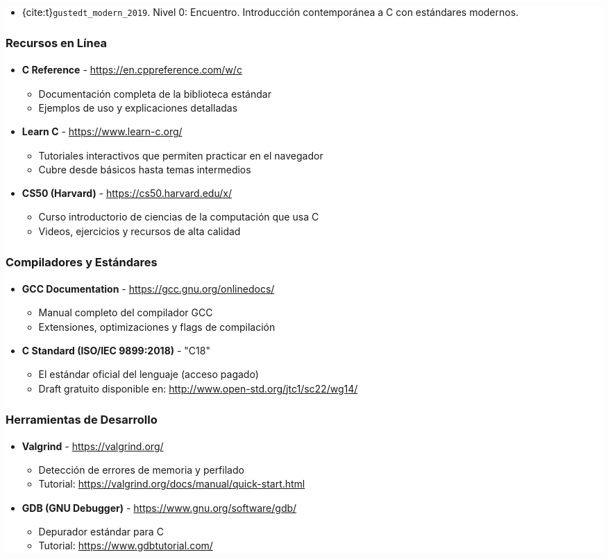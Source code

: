 - {cite:t}`gustedt_modern_2019`. Nivel 0: Encuentro. Introducción contemporánea a C con estándares modernos.

### Recursos en Línea

- **C Reference** - https://en.cppreference.com/w/c
  - Documentación completa de la biblioteca estándar
  - Ejemplos de uso y explicaciones detalladas

- **Learn C** - https://www.learn-c.org/
  - Tutoriales interactivos que permiten practicar en el navegador
  - Cubre desde básicos hasta temas intermedios

- **CS50 (Harvard)** - https://cs50.harvard.edu/x/
  - Curso introductorio de ciencias de la computación que usa C
  - Videos, ejercicios y recursos de alta calidad

### Compiladores y Estándares

- **GCC Documentation** - https://gcc.gnu.org/onlinedocs/
  - Manual completo del compilador GCC
  - Extensiones, optimizaciones y flags de compilación

- **C Standard (ISO/IEC 9899:2018)** - "C18"
  - El estándar oficial del lenguaje (acceso pagado)
  - Draft gratuito disponible en: http://www.open-std.org/jtc1/sc22/wg14/

### Herramientas de Desarrollo

- **Valgrind** - https://valgrind.org/
  - Detección de errores de memoria y perfilado
  - Tutorial: https://valgrind.org/docs/manual/quick-start.html

- **GDB (GNU Debugger)** - https://www.gnu.org/software/gdb/
  - Depurador estándar para C
  - Tutorial: https://www.gdbtutorial.com/

